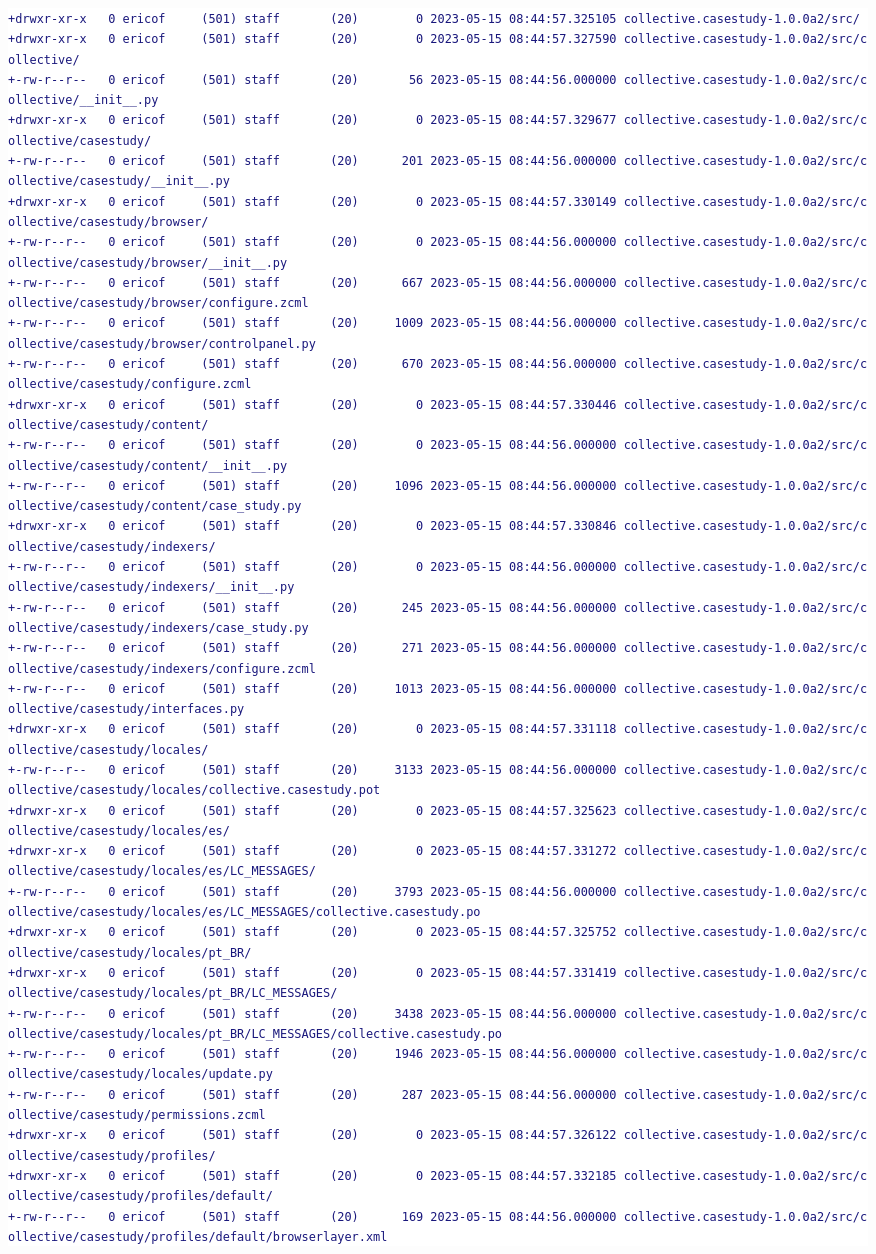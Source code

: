 ```diff
+drwxr-xr-x   0 ericof     (501) staff       (20)        0 2023-05-15 08:44:57.325105 collective.casestudy-1.0.0a2/src/
+drwxr-xr-x   0 ericof     (501) staff       (20)        0 2023-05-15 08:44:57.327590 collective.casestudy-1.0.0a2/src/collective/
+-rw-r--r--   0 ericof     (501) staff       (20)       56 2023-05-15 08:44:56.000000 collective.casestudy-1.0.0a2/src/collective/__init__.py
+drwxr-xr-x   0 ericof     (501) staff       (20)        0 2023-05-15 08:44:57.329677 collective.casestudy-1.0.0a2/src/collective/casestudy/
+-rw-r--r--   0 ericof     (501) staff       (20)      201 2023-05-15 08:44:56.000000 collective.casestudy-1.0.0a2/src/collective/casestudy/__init__.py
+drwxr-xr-x   0 ericof     (501) staff       (20)        0 2023-05-15 08:44:57.330149 collective.casestudy-1.0.0a2/src/collective/casestudy/browser/
+-rw-r--r--   0 ericof     (501) staff       (20)        0 2023-05-15 08:44:56.000000 collective.casestudy-1.0.0a2/src/collective/casestudy/browser/__init__.py
+-rw-r--r--   0 ericof     (501) staff       (20)      667 2023-05-15 08:44:56.000000 collective.casestudy-1.0.0a2/src/collective/casestudy/browser/configure.zcml
+-rw-r--r--   0 ericof     (501) staff       (20)     1009 2023-05-15 08:44:56.000000 collective.casestudy-1.0.0a2/src/collective/casestudy/browser/controlpanel.py
+-rw-r--r--   0 ericof     (501) staff       (20)      670 2023-05-15 08:44:56.000000 collective.casestudy-1.0.0a2/src/collective/casestudy/configure.zcml
+drwxr-xr-x   0 ericof     (501) staff       (20)        0 2023-05-15 08:44:57.330446 collective.casestudy-1.0.0a2/src/collective/casestudy/content/
+-rw-r--r--   0 ericof     (501) staff       (20)        0 2023-05-15 08:44:56.000000 collective.casestudy-1.0.0a2/src/collective/casestudy/content/__init__.py
+-rw-r--r--   0 ericof     (501) staff       (20)     1096 2023-05-15 08:44:56.000000 collective.casestudy-1.0.0a2/src/collective/casestudy/content/case_study.py
+drwxr-xr-x   0 ericof     (501) staff       (20)        0 2023-05-15 08:44:57.330846 collective.casestudy-1.0.0a2/src/collective/casestudy/indexers/
+-rw-r--r--   0 ericof     (501) staff       (20)        0 2023-05-15 08:44:56.000000 collective.casestudy-1.0.0a2/src/collective/casestudy/indexers/__init__.py
+-rw-r--r--   0 ericof     (501) staff       (20)      245 2023-05-15 08:44:56.000000 collective.casestudy-1.0.0a2/src/collective/casestudy/indexers/case_study.py
+-rw-r--r--   0 ericof     (501) staff       (20)      271 2023-05-15 08:44:56.000000 collective.casestudy-1.0.0a2/src/collective/casestudy/indexers/configure.zcml
+-rw-r--r--   0 ericof     (501) staff       (20)     1013 2023-05-15 08:44:56.000000 collective.casestudy-1.0.0a2/src/collective/casestudy/interfaces.py
+drwxr-xr-x   0 ericof     (501) staff       (20)        0 2023-05-15 08:44:57.331118 collective.casestudy-1.0.0a2/src/collective/casestudy/locales/
+-rw-r--r--   0 ericof     (501) staff       (20)     3133 2023-05-15 08:44:56.000000 collective.casestudy-1.0.0a2/src/collective/casestudy/locales/collective.casestudy.pot
+drwxr-xr-x   0 ericof     (501) staff       (20)        0 2023-05-15 08:44:57.325623 collective.casestudy-1.0.0a2/src/collective/casestudy/locales/es/
+drwxr-xr-x   0 ericof     (501) staff       (20)        0 2023-05-15 08:44:57.331272 collective.casestudy-1.0.0a2/src/collective/casestudy/locales/es/LC_MESSAGES/
+-rw-r--r--   0 ericof     (501) staff       (20)     3793 2023-05-15 08:44:56.000000 collective.casestudy-1.0.0a2/src/collective/casestudy/locales/es/LC_MESSAGES/collective.casestudy.po
+drwxr-xr-x   0 ericof     (501) staff       (20)        0 2023-05-15 08:44:57.325752 collective.casestudy-1.0.0a2/src/collective/casestudy/locales/pt_BR/
+drwxr-xr-x   0 ericof     (501) staff       (20)        0 2023-05-15 08:44:57.331419 collective.casestudy-1.0.0a2/src/collective/casestudy/locales/pt_BR/LC_MESSAGES/
+-rw-r--r--   0 ericof     (501) staff       (20)     3438 2023-05-15 08:44:56.000000 collective.casestudy-1.0.0a2/src/collective/casestudy/locales/pt_BR/LC_MESSAGES/collective.casestudy.po
+-rw-r--r--   0 ericof     (501) staff       (20)     1946 2023-05-15 08:44:56.000000 collective.casestudy-1.0.0a2/src/collective/casestudy/locales/update.py
+-rw-r--r--   0 ericof     (501) staff       (20)      287 2023-05-15 08:44:56.000000 collective.casestudy-1.0.0a2/src/collective/casestudy/permissions.zcml
+drwxr-xr-x   0 ericof     (501) staff       (20)        0 2023-05-15 08:44:57.326122 collective.casestudy-1.0.0a2/src/collective/casestudy/profiles/
+drwxr-xr-x   0 ericof     (501) staff       (20)        0 2023-05-15 08:44:57.332185 collective.casestudy-1.0.0a2/src/collective/casestudy/profiles/default/
+-rw-r--r--   0 ericof     (501) staff       (20)      169 2023-05-15 08:44:56.000000 collective.casestudy-1.0.0a2/src/collective/casestudy/profiles/default/browserlayer.xml
```